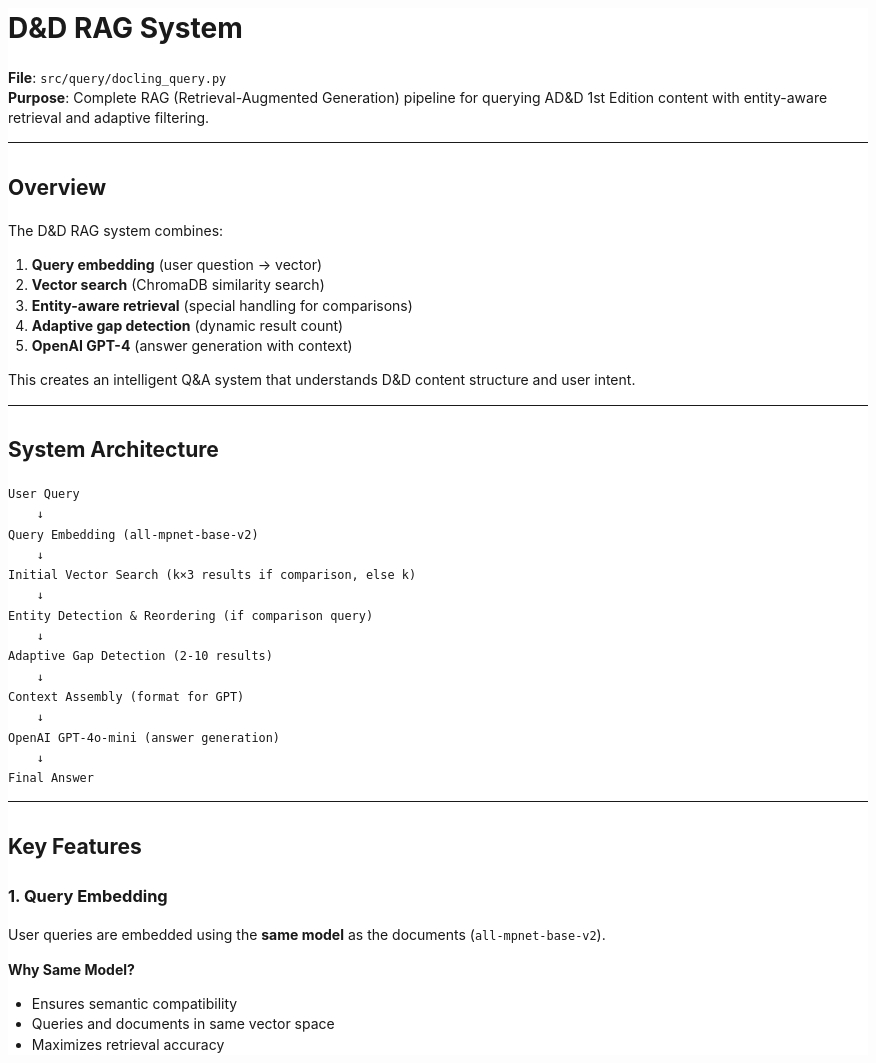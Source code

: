 # D&D RAG System

**File**: `src/query/docling_query.py`  
**Purpose**: Complete RAG (Retrieval-Augmented Generation) pipeline for querying AD&D 1st Edition content with entity-aware retrieval and adaptive filtering.

---

## Overview

The D&D RAG system combines:
1. **Query embedding** (user question → vector)
2. **Vector search** (ChromaDB similarity search)
3. **Entity-aware retrieval** (special handling for comparisons)
4. **Adaptive gap detection** (dynamic result count)
5. **OpenAI GPT-4** (answer generation with context)

This creates an intelligent Q&A system that understands D&D content structure and user intent.

---

## System Architecture

```
User Query
    ↓
Query Embedding (all-mpnet-base-v2)
    ↓
Initial Vector Search (k×3 results if comparison, else k)
    ↓
Entity Detection & Reordering (if comparison query)
    ↓
Adaptive Gap Detection (2-10 results)
    ↓
Context Assembly (format for GPT)
    ↓
OpenAI GPT-4o-mini (answer generation)
    ↓
Final Answer
```

---

## Key Features

### 1. Query Embedding

User queries are embedded using the **same model** as the documents (`all-mpnet-base-v2`).

**Why Same Model?**
- Ensures semantic compatibility
- Queries and documents in same vector space
- Maximizes retrieval accuracy
